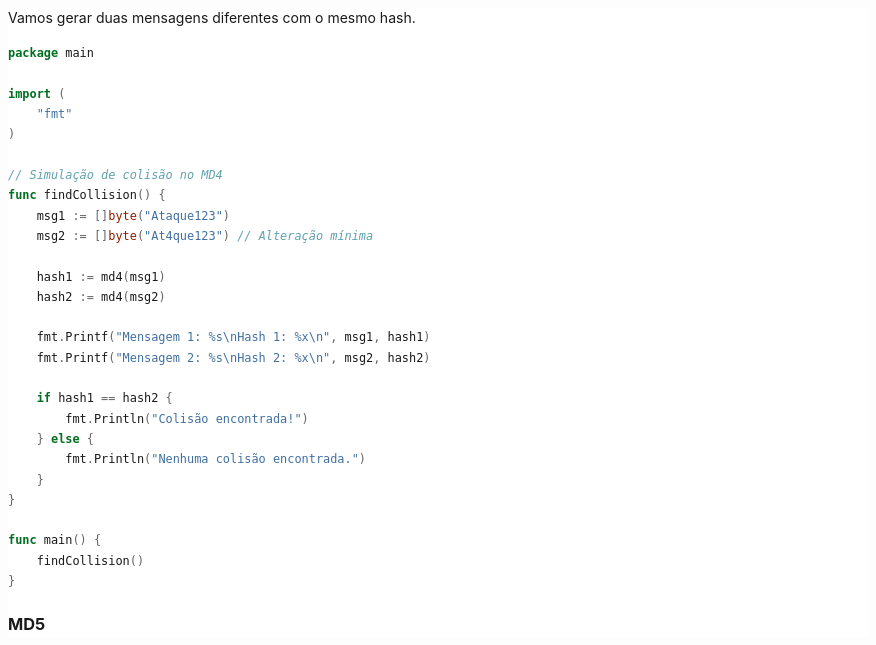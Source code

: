 Vamos gerar duas mensagens diferentes com o mesmo hash.

```go
package main

import (
	"fmt"
)

// Simulação de colisão no MD4
func findCollision() {
	msg1 := []byte("Ataque123")
	msg2 := []byte("At4que123") // Alteração mínima

	hash1 := md4(msg1)
	hash2 := md4(msg2)

	fmt.Printf("Mensagem 1: %s\nHash 1: %x\n", msg1, hash1)
	fmt.Printf("Mensagem 2: %s\nHash 2: %x\n", msg2, hash2)

	if hash1 == hash2 {
		fmt.Println("Colisão encontrada!")
	} else {
		fmt.Println("Nenhuma colisão encontrada.")
	}
}

func main() {
	findCollision()
}

```


### MD5

















